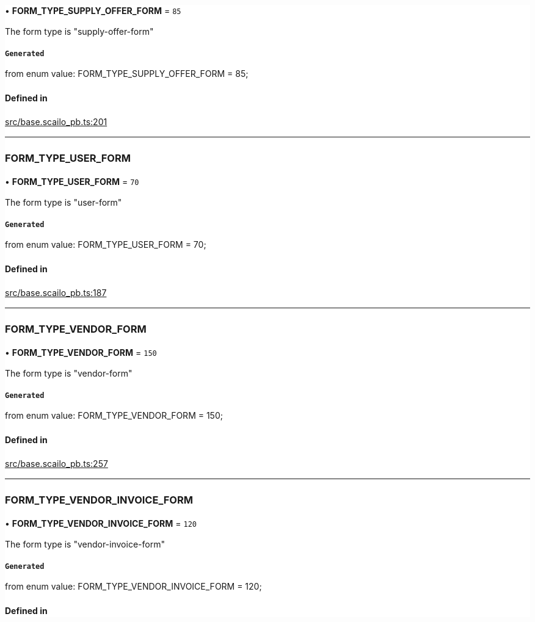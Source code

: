 • **FORM\_TYPE\_SUPPLY\_OFFER\_FORM** = ``85``

The form type is "supply-offer-form"

**`Generated`**

from enum value: FORM_TYPE_SUPPLY_OFFER_FORM = 85;

#### Defined in

[src/base.scailo_pb.ts:201](https://github.com/scailo/ts-sdk/blob/c10a36b57201dfa5903d4b53efa1e62aa6208936/src/base.scailo_pb.ts#L201)

___

### FORM\_TYPE\_USER\_FORM

• **FORM\_TYPE\_USER\_FORM** = ``70``

The form type is "user-form"

**`Generated`**

from enum value: FORM_TYPE_USER_FORM = 70;

#### Defined in

[src/base.scailo_pb.ts:187](https://github.com/scailo/ts-sdk/blob/c10a36b57201dfa5903d4b53efa1e62aa6208936/src/base.scailo_pb.ts#L187)

___

### FORM\_TYPE\_VENDOR\_FORM

• **FORM\_TYPE\_VENDOR\_FORM** = ``150``

The form type is "vendor-form"

**`Generated`**

from enum value: FORM_TYPE_VENDOR_FORM = 150;

#### Defined in

[src/base.scailo_pb.ts:257](https://github.com/scailo/ts-sdk/blob/c10a36b57201dfa5903d4b53efa1e62aa6208936/src/base.scailo_pb.ts#L257)

___

### FORM\_TYPE\_VENDOR\_INVOICE\_FORM

• **FORM\_TYPE\_VENDOR\_INVOICE\_FORM** = ``120``

The form type is "vendor-invoice-form"

**`Generated`**

from enum value: FORM_TYPE_VENDOR_INVOICE_FORM = 120;

#### Defined in
